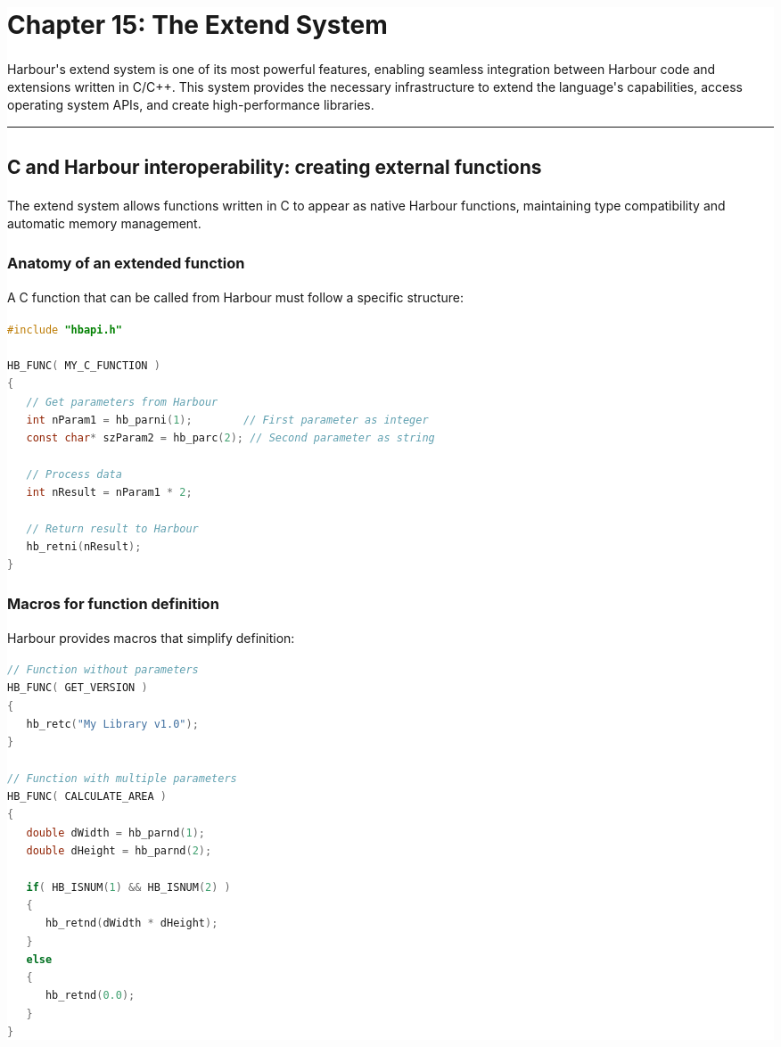 # Chapter 15: The Extend System

Harbour's extend system is one of its most powerful features, enabling seamless integration between Harbour code and extensions written in C/C++. This system provides the necessary infrastructure to extend the language's capabilities, access operating system APIs, and create high-performance libraries.

---

## C and Harbour interoperability: creating external functions

The extend system allows functions written in C to appear as native Harbour functions, maintaining type compatibility and automatic memory management.

### Anatomy of an extended function

A C function that can be called from Harbour must follow a specific structure:

```c
#include "hbapi.h"

HB_FUNC( MY_C_FUNCTION )
{
   // Get parameters from Harbour
   int nParam1 = hb_parni(1);        // First parameter as integer
   const char* szParam2 = hb_parc(2); // Second parameter as string
   
   // Process data
   int nResult = nParam1 * 2;
   
   // Return result to Harbour
   hb_retni(nResult);
}
```

### Macros for function definition

Harbour provides macros that simplify definition:

```c
// Function without parameters
HB_FUNC( GET_VERSION )
{
   hb_retc("My Library v1.0");
}

// Function with multiple parameters
HB_FUNC( CALCULATE_AREA )
{
   double dWidth = hb_parnd(1);
   double dHeight = hb_parnd(2);
   
   if( HB_ISNUM(1) && HB_ISNUM(2) )
   {
      hb_retnd(dWidth * dHeight);
   }
   else
   {
      hb_retnd(0.0);
   }
}
```
